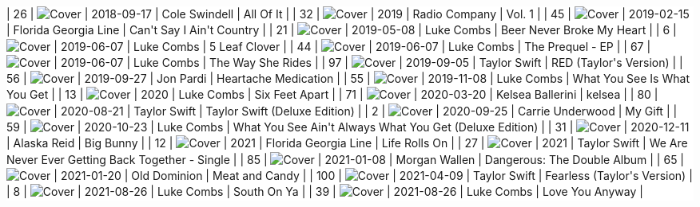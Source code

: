 | 26 | ![Cover](https://i.discogs.com/bCt5LQXnDh-kav1ggta6p7R78bvsl4roauCEtNAS3Cs/rs:fit/g:sm/q:40/h:150/w:150/czM6Ly9kaXNjb2dz/LWRhdGFiYXNlLWlt/YWdlcy9SLTEzMDMz/MDkyLTE1NDY4MzI4/NDEtNzY1MS5qcGVn.jpeg) | 2018-09-17 | Cole Swindell | All Of It |
| 32 | ![Cover](https://i.discogs.com/vHBjQAb3O39Y3QiKVu8xB_N8UtaC8bDlQQIlyvuhwu8/rs:fit/g:sm/q:40/h:150/w:150/czM6Ly9kaXNjb2dz/LWRhdGFiYXNlLWlt/YWdlcy9SLTE0NDAx/OTI0LTE1NzM3OTM1/NTQtMzI5NC5qcGVn.jpeg) | 2019 | Radio Company | Vol. 1 |
| 45 | ![Cover](https://i.discogs.com/Kr0-890oujpaW6y7rGUKxELP4DJjQ1IFjuZt7ESZL0M/rs:fit/g:sm/q:40/h:150/w:150/czM6Ly9kaXNjb2dz/LWRhdGFiYXNlLWlt/YWdlcy9SLTEzMjEx/MDYyLTE1NTA0ODk1/MzEtNzYzNy5qcGVn.jpeg) | 2019-02-15 | Florida Georgia Line | Can&#39;t Say I Ain&#39;t Country |
| 21 | ![Cover](https://i.discogs.com/cGWue22CFkyEORfSQ3yH9uU_XdlupGbnEwrAyz8_cG4/rs:fit/g:sm/q:40/h:150/w:150/czM6Ly9kaXNjb2dz/LWRhdGFiYXNlLWlt/YWdlcy9SLTEzNzE3/Mzk1LTE1NTk2NTUx/NTUtNjc2MC5wbmc.jpeg) | 2019-05-08 | Luke Combs | Beer Never Broke My Heart |
| 6 | ![Cover](https://i.discogs.com/vqW9HSYXFG7e52SFUvJuJTMEVDZdybaKDCzMTxb9rsU/rs:fit/g:sm/q:40/h:150/w:150/czM6Ly9kaXNjb2dz/LWRhdGFiYXNlLWlt/YWdlcy9SLTE1Nzg2/MjkwLTE1OTc3Njk0/MzgtNTkyNC5wbmc.jpeg) | 2019-06-07 | Luke Combs | 5 Leaf Clover |
| 44 | ![Cover](https://i.discogs.com/eVdGfA2Wk9Ge_2sGS-5yrKt-u4CU_WJw0A9mRJSDYJk/rs:fit/g:sm/q:40/h:150/w:150/czM6Ly9kaXNjb2dz/LWRhdGFiYXNlLWlt/YWdlcy9SLTEzNzYw/NTcyLTE1NjA1MzI3/ODMtNDM2Ny5qcGVn.jpeg) | 2019-06-07 | Luke Combs | The Prequel - EP |
| 67 | ![Cover](https://i.discogs.com/eVdGfA2Wk9Ge_2sGS-5yrKt-u4CU_WJw0A9mRJSDYJk/rs:fit/g:sm/q:40/h:150/w:150/czM6Ly9kaXNjb2dz/LWRhdGFiYXNlLWlt/YWdlcy9SLTEzNzYw/NTcyLTE1NjA1MzI3/ODMtNDM2Ny5qcGVn.jpeg) | 2019-06-07 | Luke Combs | The Way She Rides |
| 97 | ![Cover](https://i.discogs.com/LaXn6WpA9QBOp31pEt538Y6_5qrCt2eqR_ijdKJMIT0/rs:fit/g:sm/q:40/h:150/w:150/czM6Ly9kaXNjb2dz/LWRhdGFiYXNlLWlt/YWdlcy9SLTIwOTM5/NDY0LTE2MzY4NDY1/NDUtNzUwNi5qcGVn.jpeg) | 2019-09-05 | Taylor Swift | RED (Taylor&#39;s Version) |
| 56 | ![Cover](https://i.discogs.com/7Eg78bh0PEfgDy6Livu-9wXoGPovhSlyTUwwKlPXmUU/rs:fit/g:sm/q:40/h:150/w:150/czM6Ly9kaXNjb2dz/LWRhdGFiYXNlLWlt/YWdlcy9SLTE0MTgx/MjE3LTE1ODI1Njkw/OTYtNTg5NC5qcGVn.jpeg) | 2019-09-27 | Jon Pardi | Heartache Medication |
| 55 | ![Cover](https://i.discogs.com/j58DlKum0RtLmgxQ10VFQ0pLjUXDj-NKa28hWxhbErk/rs:fit/g:sm/q:40/h:150/w:150/czM6Ly9kaXNjb2dz/LWRhdGFiYXNlLWlt/YWdlcy9SLTE0MzYy/ODk1LTE1NzI5OTkw/NDQtMjg4MC5qcGVn.jpeg) | 2019-11-08 | Luke Combs | What You See Is What You Get |
| 13 | ![Cover](https://i.discogs.com/oXhvgJuDox4ACtXjW_zD18okJQ5PG3WhVqu8WFDRuSE/rs:fit/g:sm/q:40/h:150/w:150/czM6Ly9kaXNjb2dz/LWRhdGFiYXNlLWlt/YWdlcy9SLTE1Nzg2/MTgwLTE1OTc3Njg0/NDUtOTA2NC5qcGVn.jpeg) | 2020 | Luke Combs | Six Feet Apart |
| 71 | ![Cover](https://i.discogs.com/x2Ct3hmRSpZBmAVpQdZBYlAaC4caq6DJC_mCKgvXiRM/rs:fit/g:sm/q:40/h:150/w:150/czM6Ly9kaXNjb2dz/LWRhdGFiYXNlLWlt/YWdlcy9SLTE0OTU5/Njg2LTE1ODQ3NDYw/NTAtMjYyNS5wbmc.jpeg) | 2020-03-20 | Kelsea Ballerini | kelsea |
| 80 | ![Cover](https://i.discogs.com/y_nVQxq4R8S-c1FVra1AG5NyTWVdqIZlXc_aMbXCj9U/rs:fit/g:sm/q:40/h:150/w:150/czM6Ly9kaXNjb2dz/LWRhdGFiYXNlLWlt/YWdlcy9SLTExMjUz/MzQzLTE1MTMwODc5/MjEtNDcxMi5qcGVn.jpeg) | 2020-08-21 | Taylor Swift | Taylor Swift (Deluxe Edition) |
| 2 | ![Cover](https://i.discogs.com/1KYDVhYSkVAsstQay9Czw8VDQqdxRRGu4Zkogu1jB7U/rs:fit/g:sm/q:40/h:150/w:150/czM6Ly9kaXNjb2dz/LWRhdGFiYXNlLWlt/YWdlcy9SLTE1OTYz/MDYyLTE2MDEwNDcw/NTctNDc5NC5qcGVn.jpeg) | 2020-09-25 | Carrie Underwood | My Gift |
| 59 | ![Cover](https://i.discogs.com/HBvTDLC-pV1VGOKnWGwwI6TpFBYFEWIe04aZoHWW3Xw/rs:fit/g:sm/q:40/h:150/w:150/czM6Ly9kaXNjb2dz/LWRhdGFiYXNlLWlt/YWdlcy9SLTE2MDk0/NzQ2LTE2MDMzMjMx/NjktOTAyMy5qcGVn.jpeg) | 2020-10-23 | Luke Combs | What You See Ain&#39;t Always What You Get (Deluxe Edition) |
| 31 | ![Cover](https://i.discogs.com/UoYo5tlRdkk2-zrOT_7b_iGzx9pzOysDXhPee62JqTw/rs:fit/g:sm/q:40/h:150/w:150/czM6Ly9kaXNjb2dz/LWRhdGFiYXNlLWlt/YWdlcy9SLTE3NDIw/ODg3LTE2MTMzNTQ2/MzUtNjUwOS5qcGVn.jpeg) | 2020-12-11 | Alaska Reid | Big Bunny |
| 12 | ![Cover](https://i.discogs.com/W2EKwou9ZjAxDunc-POFwhTYZL6oj2454y6FqsBk56g/rs:fit/g:sm/q:40/h:150/w:150/czM6Ly9kaXNjb2dz/LWRhdGFiYXNlLWlt/YWdlcy9SLTE3NDc3/MDUwLTE2NDI0NTc5/NjUtMTg0MC5qcGVn.jpeg) | 2021 | Florida Georgia Line | Life Rolls On |
| 27 | ![Cover](https://i.discogs.com/qPIKYxDYfyl93nXm6P0oc3xNQJNovZNRZwBbG5w3klM/rs:fit/g:sm/q:40/h:150/w:150/czM6Ly9kaXNjb2dz/LWRhdGFiYXNlLWlt/YWdlcy9SLTM4MDcy/NzctMTM0NTE5MzUw/Ni05NDE5LmpwZWc.jpeg) | 2021 | Taylor Swift | We Are Never Ever Getting Back Together - Single |
| 85 | ![Cover](https://i.discogs.com/b1kiTO-JJ_ydvncAUqC3U2dyAPBDny7jU3PPpNvcrU4/rs:fit/g:sm/q:40/h:150/w:150/czM6Ly9kaXNjb2dz/LWRhdGFiYXNlLWlt/YWdlcy9SLTE2Nzk4/NzQ5LTE2MDk4ODU2/NzItNzM3MC5qcGVn.jpeg) | 2021-01-08 | Morgan Wallen | Dangerous: The Double Album |
| 65 | ![Cover](https://i.discogs.com/OL81LihrfXXIfCwfGcRC_QgLlA-l6ADejSqZSl3uaII/rs:fit/g:sm/q:40/h:150/w:150/czM6Ly9kaXNjb2dz/LWRhdGFiYXNlLWlt/YWdlcy9SLTE3MDE1/OTczLTE2MTQzOTQ3/ODktNzM1NC5qcGVn.jpeg) | 2021-01-20 | Old Dominion | Meat and Candy |
| 100 | ![Cover](https://i.discogs.com/jbNF0W7gAelI_MzEiKPmxmKO0DcBA-I8Zz2bFftHEu0/rs:fit/g:sm/q:40/h:150/w:150/czM6Ly9kaXNjb2dz/LWRhdGFiYXNlLWlt/YWdlcy9SLTE4MjM0/MjM1LTE2MTgxMjQ0/ODQtNzAyNS5qcGVn.jpeg) | 2021-04-09 | Taylor Swift | Fearless (Taylor&#39;s Version) |
| 8 | ![Cover](https://i.discogs.com/Im_OAWeJtoybFaZrJHpDnXBlh-3MRtezZEAaj5Pb-BI/rs:fit/g:sm/q:40/h:150/w:150/czM6Ly9kaXNjb2dz/LWRhdGFiYXNlLWlt/YWdlcy9SLTE5OTk4/MzU4LTE2Mjk5Njg1/NDktNzQ5MC5qcGVn.jpeg) | 2021-08-26 | Luke Combs | South On Ya |
| 39 | ![Cover](https://i.discogs.com/Im_OAWeJtoybFaZrJHpDnXBlh-3MRtezZEAaj5Pb-BI/rs:fit/g:sm/q:40/h:150/w:150/czM6Ly9kaXNjb2dz/LWRhdGFiYXNlLWlt/YWdlcy9SLTE5OTk4/MzU4LTE2Mjk5Njg1/NDktNzQ5MC5qcGVn.jpeg) | 2021-08-26 | Luke Combs | Love You Anyway |
